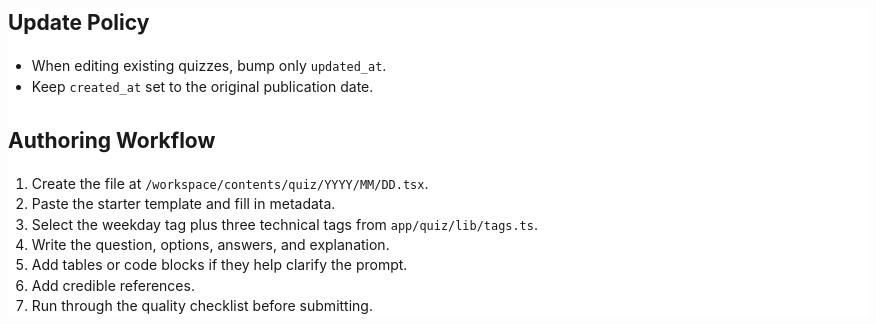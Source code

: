 ## Update Policy
- When editing existing quizzes, bump only `updated_at`.
- Keep `created_at` set to the original publication date.

## Authoring Workflow
1. Create the file at `/workspace/contents/quiz/YYYY/MM/DD.tsx`.
2. Paste the starter template and fill in metadata.
3. Select the weekday tag plus three technical tags from `app/quiz/lib/tags.ts`.
4. Write the question, options, answers, and explanation.
5. Add tables or code blocks if they help clarify the prompt.
6. Add credible references.
7. Run through the quality checklist before submitting.
